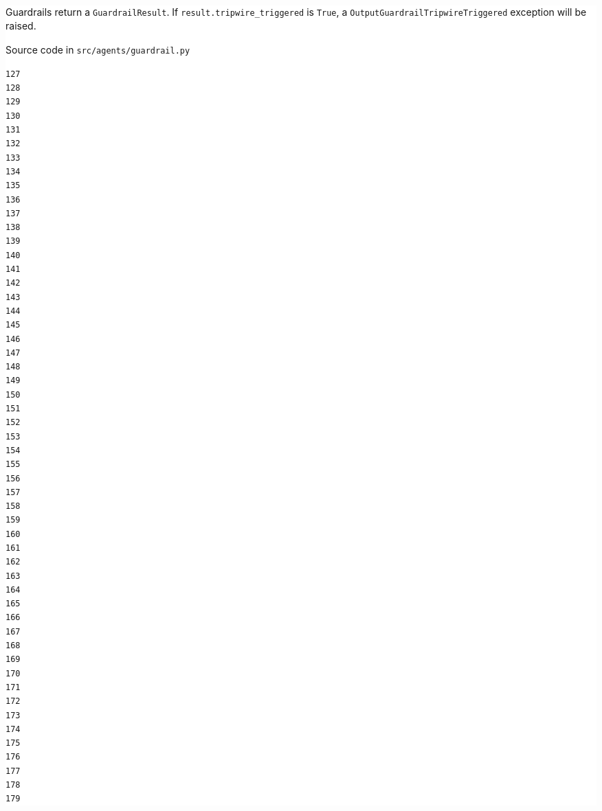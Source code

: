 Guardrails return a `GuardrailResult`. If `result.tripwire_triggered` is `True`, a `OutputGuardrailTripwireTriggered` exception will be raised.

Source code in `src/agents/guardrail.py`
    
    
    127
    128
    129
    130
    131
    132
    133
    134
    135
    136
    137
    138
    139
    140
    141
    142
    143
    144
    145
    146
    147
    148
    149
    150
    151
    152
    153
    154
    155
    156
    157
    158
    159
    160
    161
    162
    163
    164
    165
    166
    167
    168
    169
    170
    171
    172
    173
    174
    175
    176
    177
    178
    179
